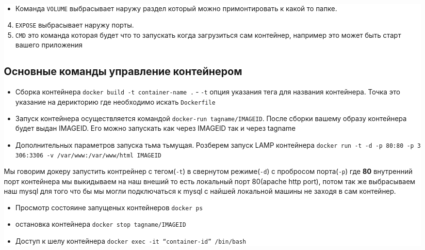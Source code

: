 
* Команда `VOLUME` выбрасывает наружу раздел который можно примонтировать к какой то папке.
4. `EXPOSE` выбрасывает наружу порты.
5. `CMD` это команда которая будет что то запускать когда загрузиться сам контейнер, например это может быть старт вашего приложения


## Основные команды управление контейнером

* Сборка контейнера `docker build -t container-name .` - `-t` опция указания тега для названия контейнера. Точка это указание на дерикторию где необходимо искать `Dockerfile`

* Запуск контейнера осуществляется командой `docker-run tagname/IMAGEID`. После сборки вашему образу контейнера будет выдан IMAGEID. Его можно запускать как через IMAGEID так и через tagname

* Дополнительных параметров запуска тьма тьмущая. Розберем запуск LAMP контейнера `docker run -t -d -p 80:80 -p 3306:3306 -v /var/www:/var/www/html IMAGEID`

Мы говорим докеру запустить контрейнер с тегом(`-t`) в свернутом режиме(`-d`) с пробросом порта(`-p`) где __80__ внутренний порт контейнера мы выкидываем на наш внеший то есть локальный порт 80(apache http port), потом так же выбрасываем наш mysql для того что бы мы могли подключаться к mysql с найшей локальной машины не заходя в сам контейнер.

* Просмотр состояине запущеных контейнеров `docker ps`

* остановка контейнера `docker stop tagname/IMAGEID`

* Доступ к шелу контейнера `docker exec -it “container-id” /bin/bash`


